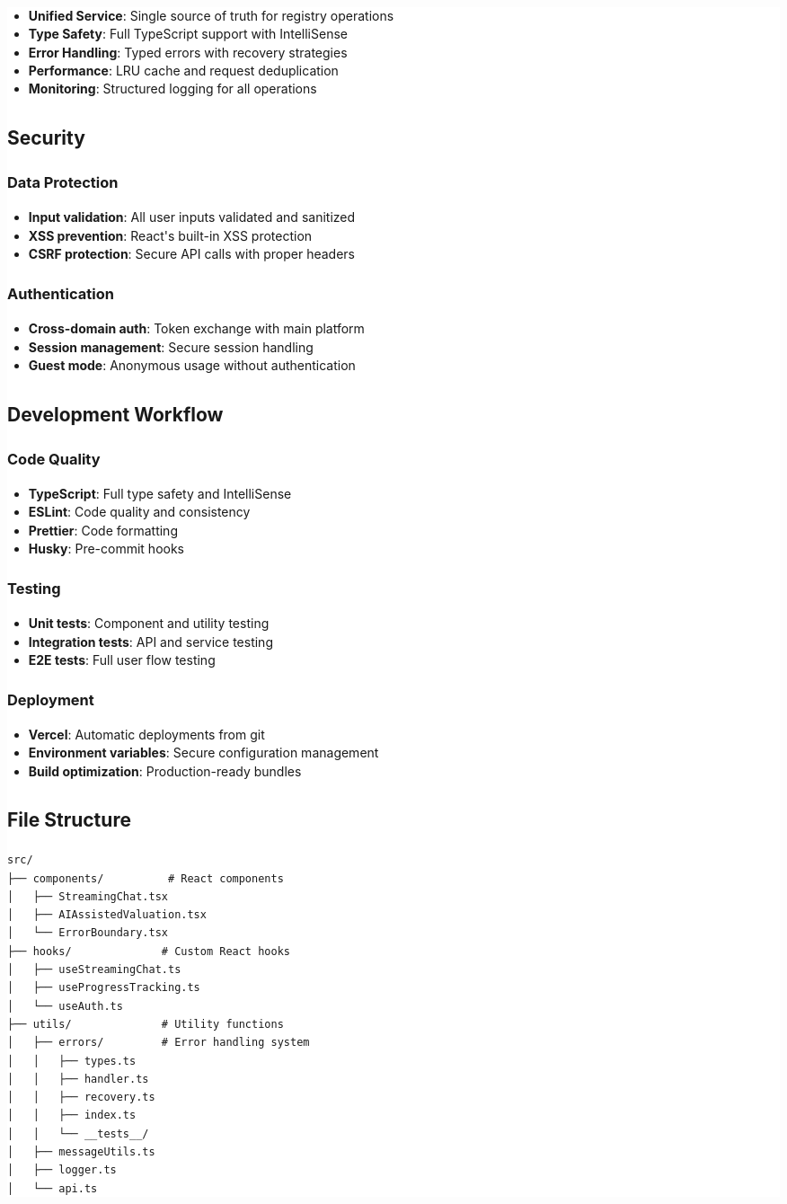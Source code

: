 - **Unified Service**: Single source of truth for registry operations
- **Type Safety**: Full TypeScript support with IntelliSense
- **Error Handling**: Typed errors with recovery strategies
- **Performance**: LRU cache and request deduplication
- **Monitoring**: Structured logging for all operations

## Security

### Data Protection

- **Input validation**: All user inputs validated and sanitized
- **XSS prevention**: React's built-in XSS protection
- **CSRF protection**: Secure API calls with proper headers

### Authentication

- **Cross-domain auth**: Token exchange with main platform
- **Session management**: Secure session handling
- **Guest mode**: Anonymous usage without authentication

## Development Workflow

### Code Quality

- **TypeScript**: Full type safety and IntelliSense
- **ESLint**: Code quality and consistency
- **Prettier**: Code formatting
- **Husky**: Pre-commit hooks

### Testing

- **Unit tests**: Component and utility testing
- **Integration tests**: API and service testing
- **E2E tests**: Full user flow testing

### Deployment

- **Vercel**: Automatic deployments from git
- **Environment variables**: Secure configuration management
- **Build optimization**: Production-ready bundles

## File Structure

```
src/
├── components/          # React components
│   ├── StreamingChat.tsx
│   ├── AIAssistedValuation.tsx
│   └── ErrorBoundary.tsx
├── hooks/              # Custom React hooks
│   ├── useStreamingChat.ts
│   ├── useProgressTracking.ts
│   └── useAuth.ts
├── utils/              # Utility functions
│   ├── errors/         # Error handling system
│   │   ├── types.ts
│   │   ├── handler.ts
│   │   ├── recovery.ts
│   │   ├── index.ts
│   │   └── __tests__/
│   ├── messageUtils.ts
│   ├── logger.ts
│   └── api.ts
```